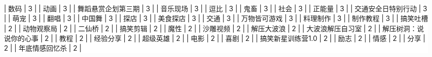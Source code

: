 | 数码 | 3 |
| 动画 | 3 |
| 舞蹈悬赏企划第三期 | 3 |
| 音乐现场 | 3 |
| 逗比 | 3 |
| 鬼畜 | 3 |
| 社会 | 3 |
| 正能量 | 3 |
| 交通安全日特别行动 | 3 |
| 萌宠 | 3 |
| 翻唱 | 3 |
| 中国舞 | 3 |
| 探店 | 3 |
| 美食探店 | 3 |
| 交通 | 3 |
| 万物皆可游戏 | 3 |
| 料理制作 | 3 |
| 制作教程 | 3 |
| 搞笑吐槽 | 2 |
| 动物观察局 | 2 |
| 二仙桥 | 2 |
| 搞笑剪辑 | 2 |
| 魔性 | 2 |
| 沙雕视频 | 2 |
| 解压大波浪 | 2 |
| 大波浪解压自习室 | 2 |
| 解压树洞：说说你的心事 | 2 |
| 教程 | 2 |
| 经验分享 | 2 |
| 超级英雄 | 2 |
| 电影 | 2 |
| 喜剧 | 2 |
| 搞笑新星训练营1.0 | 2 |
| 励志 | 2 |
| 情感 | 2 |
| 分享 | 2 |
| 年底情感回忆杀 | 2 |